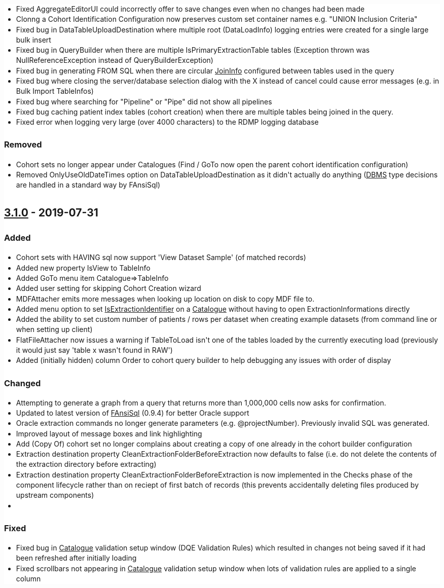 - Fixed AggregateEditorUI could incorrectly offer to save changes even when no changes had been made
- Clonng a Cohort Identification Configuration now preserves custom set container names e.g. "UNION Inclusion Criteria"
- Fixed bug in DataTableUploadDestination where multiple root (DataLoadInfo) logging entries were created for a single large bulk insert 
- Fixed bug in QueryBuilder when there are multiple IsPrimaryExtractionTable tables (Exception thrown was NullReferenceException instead of QueryBuilderException)
- Fixed bug in generating FROM SQL when there are circular [JoinInfo] configured between tables used in the query
- Fixed bug where closing the server/database selection dialog with the X instead of cancel could cause error messages (e.g. in Bulk Import TableInfos)
- Fixed bug where searching for "Pipeline" or "Pipe" did not show all pipelines
- Fixed bug caching patient index tables (cohort creation) when there are multiple tables being joined in the query.
- Fixed error when logging very large (over 4000 characters) to the RDMP logging database

### Removed
- Cohort sets no longer appear under Catalogues (Find / GoTo now open the parent cohort identification configuration)
- Removed OnlyUseOldDateTimes option on DataTableUploadDestination as it didn't actually do anything ([DBMS] type decisions are handled in a standard way by FAnsiSql)

## [3.1.0] - 2019-07-31

### Added

- Cohort sets with HAVING sql now support 'View Dataset Sample' (of matched records)
- Added new property IsView to TableInfo
- Added GoTo menu item Catalogue=>TableInfo
- Added user setting for skipping Cohort Creation wizard
- MDFAttacher emits more messages when looking up location on disk to copy MDF file to.
- Added menu option to set [IsExtractionIdentifier] on a [Catalogue] without having to open ExtractionInformations directly
- Added the ability to set custom number of patients / rows per dataset when creating example datasets (from command line or when setting up client)
- FlatFileAttacher now issues a warning if TableToLoad isn't one of the tables loaded by the currently executing load (previously it would just say 'table x wasn't found in RAW')
- Added (initially hidden) column Order to cohort query builder to help debugging any issues with order of display

### Changed

- Attempting to generate a graph from a query that returns more than 1,000,000 cells now asks for confirmation.
- Updated to latest version of [FAnsiSql] (0.9.4) for better Oracle support
- Oracle extraction commands no longer generate parameters (e.g. @projectNumber).  Previously invalid SQL was generated.
- Improved layout of message boxes and link highlighting
- Add (Copy Of) cohort set no longer complains about creating a copy of one already in the cohort builder configuration
- Extraction destination property CleanExtractionFolderBeforeExtraction now defaults to false (i.e. do not delete the contents of the extraction directory before extracting)
- Extraction destination property CleanExtractionFolderBeforeExtraction is now implemented in the Checks phase of the component lifecycle rather than on reciept of first batch of records (this prevents accidentally deleting files produced by upstream components)
- 
### Fixed 
- Fixed bug in [Catalogue] validation setup window (DQE Validation Rules) which resulted in changes not being saved if it had been refreshed after initially loading
- Fixed scrollbars not appearing in [Catalogue] validation setup window when lots of validation rules are applied to a single column

[Unreleased]: https://github.com/HicServices/RDMP/compare/v4.2.0...develop
[4.2.0]: https://github.com/HicServices/RDMP/compare/v4.1.9...v4.2.0
[4.1.9]: https://github.com/HicServices/RDMP/compare/v4.1.8...v4.1.9
[4.1.8]: https://github.com/HicServices/RDMP/compare/v4.1.7...v4.1.8
[4.1.7]: https://github.com/HicServices/RDMP/compare/v4.1.6...v4.1.7
[4.1.6]: https://github.com/HicServices/RDMP/compare/v4.1.5...v4.1.6
[4.1.5]: https://github.com/HicServices/RDMP/compare/v4.1.4...v4.1.5
[4.1.4]: https://github.com/HicServices/RDMP/compare/v4.1.3...v4.1.4
[4.1.3]: https://github.com/HicServices/RDMP/compare/v4.1.2...v4.1.3
[4.1.2]: https://github.com/HicServices/RDMP/compare/v4.1.1...v4.1.2
[4.1.1]: https://github.com/HicServices/RDMP/compare/v4.1.0...v4.1.1
[4.1.0]: https://github.com/HicServices/RDMP/compare/v4.0.3...v4.1.0
[4.0.3]: https://github.com/HicServices/RDMP/compare/v4.0.2...v4.0.3
[4.0.2]: https://github.com/HicServices/RDMP/compare/v4.0.1...v4.0.2
[4.0.1]: https://github.com/HicServices/RDMP/compare/v4.0.1-rc3...v4.0.1
[4.0.1-rc3]: https://github.com/HicServices/RDMP/compare/v4.0.1-rc2...v4.0.1-rc3
[4.0.1-rc2]: https://github.com/HicServices/RDMP/compare/v4.0.1-rc1...v4.0.1-rc2
[4.0.1-rc1]: https://github.com/HicServices/RDMP/compare/v3.2.1...v4.0.1-rc1
[3.2.1]: https://github.com/HicServices/RDMP/compare/v3.2.1-rc4...v3.2.1
[3.2.1-rc4]: https://github.com/HicServices/RDMP/compare/v3.2.1-rc3...v3.2.1-rc4
[3.2.1-rc3]: https://github.com/HicServices/RDMP/compare/v3.2.1-rc2...v3.2.1-rc3
[3.2.1-rc2]: https://github.com/HicServices/RDMP/compare/3.2.1-rc1...v3.2.1-rc2
[3.2.1-rc1]: https://github.com/HicServices/RDMP/compare/3.2.0...3.2.1-rc1
[3.2.0]: https://github.com/HicServices/RDMP/compare/v3.2.0-rc1...3.2.0
[3.2.0-rc1]: https://github.com/HicServices/RDMP/compare/3.1.0...v3.2.0-rc1
[3.1.0]: https://github.com/HicServices/RDMP/compare/v3.0.16-rc2...3.1.0
[3.0.16-rc2]: https://github.com/HicServices/RDMP/compare/v3.0.16-rc...v3.0.16-rc2
[3.0.16-rc]: https://github.com/HicServices/RDMP/compare/v3.0.15...v3.0.16-rc
[FAnsiSql]: https://github.com/HicServices/FAnsiSql/
[BadMedicine]: https://github.com/HicServices/BadMedicine/
[DBMS]: ./Documentation/CodeTutorials/Glossary.md#DBMS
[UNION]: ./Documentation/CodeTutorials/Glossary.md#UNION
[INTERSECT]: ./Documentation/CodeTutorials/Glossary.md#INTERSECT
[EXCEPT]: ./Documentation/CodeTutorials/Glossary.md#EXCEPT
[IsExtractionIdentifier]: ./Documentation/CodeTutorials/Glossary.md#IsExtractionIdentifier
[Catalogue]: ./Documentation/CodeTutorials/Glossary.md#Catalogue
[SupportingDocument]: ./Documentation/CodeTutorials/Glossary.md#SupportingDocument
[TableInfo]: ./Documentation/CodeTutorials/Glossary.md#TableInfo
[ExtractionConfiguration]: ./Documentation/CodeTutorials/Glossary.md#ExtractionConfiguration
[Project]: ./Documentation/CodeTutorials/Glossary.md#Project
[CatalogueItem]: ./Documentation/CodeTutorials/Glossary.md#CatalogueItem
[ExtractionInformation]: ./Documentation/CodeTutorials/Glossary.md#ExtractionInformation
[ColumnInfo]: ./Documentation/CodeTutorials/Glossary.md#ColumnInfo
[JoinInfo]: ./Documentation/CodeTutorials/Glossary.md#JoinInfo
[PipelineComponent]: ./Documentation/CodeTutorials/Glossary.md#PipelineComponent
[Pipeline]: ./Documentation/CodeTutorials/Glossary.md#Pipeline
[Lookup]: ./Documentation/CodeTutorials/Glossary.md#Lookup
[CohortIdentificationConfiguration]: ./Documentation/CodeTutorials/Glossary.md#CohortIdentificationConfiguration
[LoadMetadata]: ./Documentation/CodeTutorials/Glossary.md#LoadMetadata